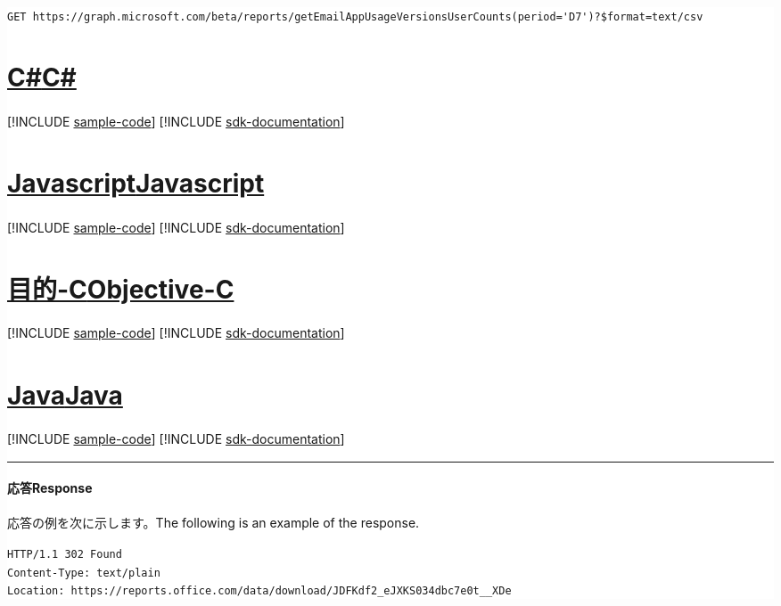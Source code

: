 ```http
GET https://graph.microsoft.com/beta/reports/getEmailAppUsageVersionsUserCounts(period='D7')?$format=text/csv
```
# <a name="ctabcsharp"></a>[<span data-ttu-id="a371d-159">C#</span><span class="sxs-lookup"><span data-stu-id="a371d-159">C#</span></span>](#tab/csharp)
[!INCLUDE [sample-code](../includes/snippets/csharp/reportroot-getemailappusageversionsusercounts-csv-csharp-snippets.md)]
[!INCLUDE [sdk-documentation](../includes/snippets/snippets-sdk-documentation-link.md)]

# <a name="javascripttabjavascript"></a>[<span data-ttu-id="a371d-160">Javascript</span><span class="sxs-lookup"><span data-stu-id="a371d-160">Javascript</span></span>](#tab/javascript)
[!INCLUDE [sample-code](../includes/snippets/javascript/reportroot-getemailappusageversionsusercounts-csv-javascript-snippets.md)]
[!INCLUDE [sdk-documentation](../includes/snippets/snippets-sdk-documentation-link.md)]

# <a name="objective-ctabobjc"></a>[<span data-ttu-id="a371d-161">目的-C</span><span class="sxs-lookup"><span data-stu-id="a371d-161">Objective-C</span></span>](#tab/objc)
[!INCLUDE [sample-code](../includes/snippets/objc/reportroot-getemailappusageversionsusercounts-csv-objc-snippets.md)]
[!INCLUDE [sdk-documentation](../includes/snippets/snippets-sdk-documentation-link.md)]

# <a name="javatabjava"></a>[<span data-ttu-id="a371d-162">Java</span><span class="sxs-lookup"><span data-stu-id="a371d-162">Java</span></span>](#tab/java)
[!INCLUDE [sample-code](../includes/snippets/java/reportroot-getemailappusageversionsusercounts-csv-java-snippets.md)]
[!INCLUDE [sdk-documentation](../includes/snippets/snippets-sdk-documentation-link.md)]

---


#### <a name="response"></a><span data-ttu-id="a371d-163">応答</span><span class="sxs-lookup"><span data-stu-id="a371d-163">Response</span></span>

<span data-ttu-id="a371d-164">応答の例を次に示します。</span><span class="sxs-lookup"><span data-stu-id="a371d-164">The following is an example of the response.</span></span>

 

```http
HTTP/1.1 302 Found
Content-Type: text/plain
Location: https://reports.office.com/data/download/JDFKdf2_eJXKS034dbc7e0t__XDe
```
